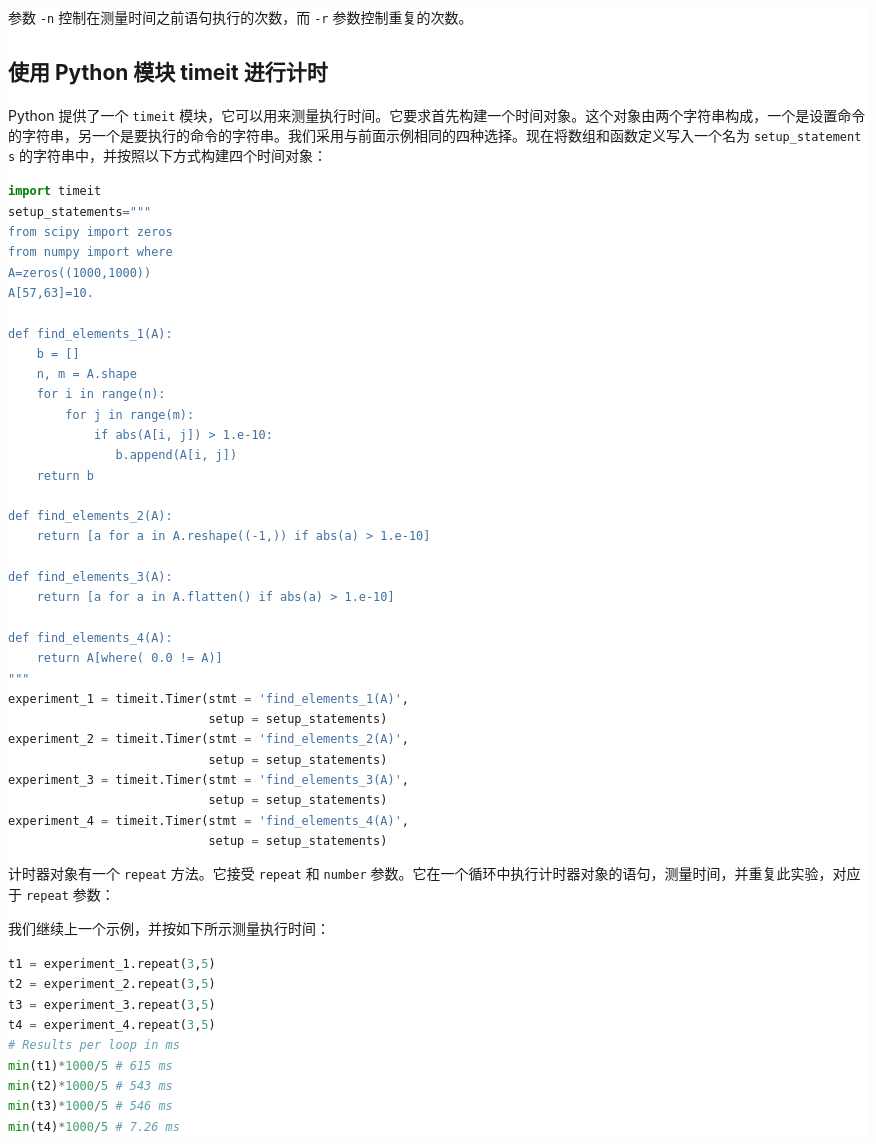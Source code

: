 参数 `-n` 控制在测量时间之前语句执行的次数，而 `-r` 参数控制重复的次数。

## 使用 Python 模块 timeit 进行计时

Python 提供了一个 `timeit` 模块，它可以用来测量执行时间。它要求首先构建一个时间对象。这个对象由两个字符串构成，一个是设置命令的字符串，另一个是要执行的命令的字符串。我们采用与前面示例相同的四种选择。现在将数组和函数定义写入一个名为 `setup_statements` 的字符串中，并按照以下方式构建四个时间对象：

```py
import timeit
setup_statements="""
from scipy import zeros
from numpy import where
A=zeros((1000,1000))
A[57,63]=10.

def find_elements_1(A):
    b = []
    n, m = A.shape
    for i in range(n):
        for j in range(m):
            if abs(A[i, j]) > 1.e-10:
               b.append(A[i, j])
    return b

def find_elements_2(A):
    return [a for a in A.reshape((-1,)) if abs(a) > 1.e-10]

def find_elements_3(A):
    return [a for a in A.flatten() if abs(a) > 1.e-10]

def find_elements_4(A):
    return A[where( 0.0 != A)]
"""
experiment_1 = timeit.Timer(stmt = 'find_elements_1(A)',
                            setup = setup_statements)
experiment_2 = timeit.Timer(stmt = 'find_elements_2(A)',
                            setup = setup_statements)
experiment_3 = timeit.Timer(stmt = 'find_elements_3(A)',
                            setup = setup_statements)
experiment_4 = timeit.Timer(stmt = 'find_elements_4(A)',
                            setup = setup_statements)
```

计时器对象有一个 `repeat` 方法。它接受 `repeat` 和 `number` 参数。它在一个循环中执行计时器对象的语句，测量时间，并重复此实验，对应于 `repeat` 参数：

我们继续上一个示例，并按如下所示测量执行时间：

```py
t1 = experiment_1.repeat(3,5) 
t2 = experiment_2.repeat(3,5) 
t3 = experiment_3.repeat(3,5) 
t4 = experiment_4.repeat(3,5) 
# Results per loop in ms
min(t1)*1000/5 # 615 ms
min(t2)*1000/5 # 543 ms
min(t3)*1000/5 # 546 ms
min(t4)*1000/5 # 7.26 ms
```
